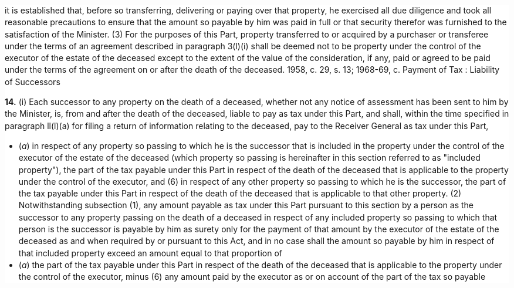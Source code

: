 it is established that, before so transferring,
delivering or paying over that property, he
exercised all due diligence and took all
reasonable precautions to ensure that the
amount so payable by him was paid in full or
that security therefor was furnished to the
satisfaction of the Minister.
(3) For the purposes of this Part, property
transferred to or acquired by a purchaser or
transferee under the terms of an agreement
described in paragraph 3(l)(i) shall be deemed
not to be property under the control of the
executor of the estate of the deceased except
to the extent of the value of the consideration,
if any, paid or agreed to be paid under the
terms of the agreement on or after the death
of the deceased. 1958, c. 29, s. 13; 1968-69, c.
Payment of Tax : Liability of Successors

**14.** (i) Each successor to any property
on the death of a deceased, whether
not any notice of assessment has been sent
to him by the Minister, is, from and after the
death of the deceased, liable to pay as tax
under this Part, and shall, within the time
specified in paragraph ll(l)(a) for filing a
return of information relating to the deceased,
pay to the Receiver General as tax under this
Part,
  * (_a_) in respect of any property so passing to
which he is the successor that is included in
the property under the control of the
executor of the estate of the deceased (which
property so passing is hereinafter in this
section referred to as "included property"),
the part of the tax payable under this Part
in respect of the death of the deceased that
is applicable to the property under the
control of the executor, and
(6) in respect of any other property so
passing to which he is the successor, the
part of the tax payable under this Part in
respect of the death of the deceased that is
applicable to that other property.
(2) Notwithstanding subsection (1), any
amount payable as tax under this Part
pursuant to this section by a person as the
successor to any property passing on the death
of a deceased in respect of any included
property so passing to which that person is
the successor is payable by him as surety only
for the payment of that amount by the
executor of the estate of the deceased as and
when required by or pursuant to this Act, and
in no case shall the amount so payable by
him in respect of that included property
exceed an amount equal to that proportion of
  * (_a_) the part of the tax payable under this
Part in respect of the death of the deceased
that is applicable to the property under the
control of the executor,
minus
(6) any amount paid by the executor as or
on account of the part of the tax so payable